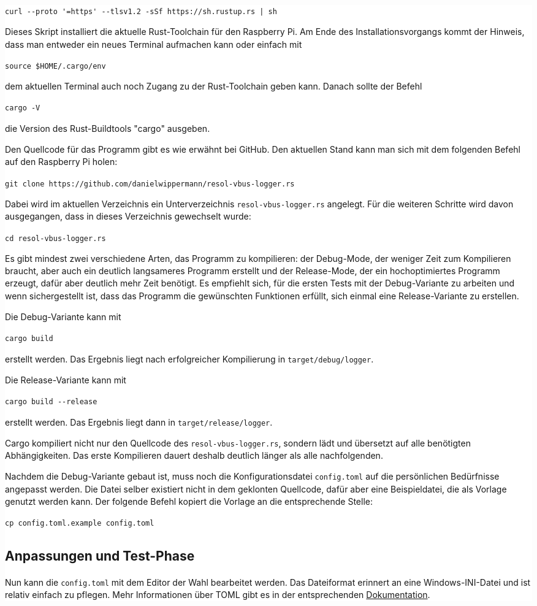     curl --proto '=https' --tlsv1.2 -sSf https://sh.rustup.rs | sh

Dieses Skript installiert die aktuelle Rust-Toolchain für den Raspberry Pi. Am Ende des
Installationsvorgangs kommt der Hinweis, dass man entweder ein neues Terminal aufmachen kann
oder einfach mit

    source $HOME/.cargo/env

dem aktuellen Terminal auch noch Zugang zu der Rust-Toolchain geben kann. Danach sollte der
Befehl

    cargo -V

die Version des Rust-Buildtools "cargo" ausgeben.

Den Quellcode für das Programm gibt es wie erwähnt bei GitHub. Den aktuellen Stand kann
man sich mit dem folgenden Befehl auf den Raspberry Pi holen:

    git clone https://github.com/danielwippermann/resol-vbus-logger.rs

Dabei wird im aktuellen Verzeichnis ein Unterverzeichnis `resol-vbus-logger.rs` angelegt.
Für die weiteren Schritte wird davon ausgegangen, dass in dieses Verzeichnis gewechselt wurde:

    cd resol-vbus-logger.rs

Es gibt mindest zwei verschiedene Arten, das Programm zu kompilieren: der Debug-Mode, der
weniger Zeit zum Kompilieren braucht, aber auch ein deutlich langsameres Programm erstellt und
der Release-Mode, der ein hochoptimiertes Programm erzeugt, dafür aber deutlich mehr Zeit
benötigt. Es empfiehlt sich, für die ersten Tests mit der Debug-Variante zu arbeiten und wenn
sichergestellt ist, dass das Programm die gewünschten Funktionen erfüllt, sich einmal eine
Release-Variante zu erstellen.

Die Debug-Variante kann mit

    cargo build

erstellt werden. Das Ergebnis liegt nach erfolgreicher Kompilierung in `target/debug/logger`.

Die Release-Variante kann mit

    cargo build --release

erstellt werden. Das Ergebnis liegt dann in `target/release/logger`.

Cargo kompiliert nicht nur den Quellcode des `resol-vbus-logger.rs`, sondern lädt und übersetzt
auf alle benötigten Abhängigkeiten. Das erste Kompilieren dauert deshalb deutlich länger als alle
nachfolgenden.

Nachdem die Debug-Variante gebaut ist, muss noch die Konfigurationsdatei `config.toml` auf die 
persönlichen Bedürfnisse angepasst werden. Die Datei selber existiert nicht in dem geklonten
Quellcode, dafür aber eine Beispieldatei, die als Vorlage genutzt werden kann. Der folgende Befehl
kopiert die Vorlage an die entsprechende Stelle:

    cp config.toml.example config.toml


## Anpassungen und Test-Phase

Nun kann die `config.toml` mit dem Editor der Wahl bearbeitet werden. Das Dateiformat erinnert
an eine Windows-INI-Datei und ist relativ einfach zu pflegen. Mehr Informationen über TOML gibt
es in der entsprechenden [Dokumentation](https://github.com/toml-lang/toml/tree/v0.4.0).
